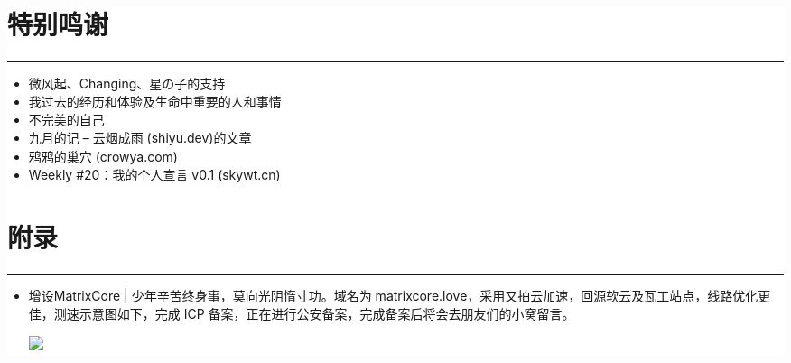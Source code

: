 # 特别鸣谢

---

- 微风起、Changing、星の子的支持
- 我过去的经历和体验及生命中重要的人和事情
- 不完美的自己
- [九月的记 – 云烟成雨 (shiyu.dev)](https://shiyu.dev/archives/3980/%e4%b9%9d%e6%9c%88%e7%9a%84%e8%ae%b0/)的文章
- [鸦鸦的巢穴 (crowya.com)](https://crowya.com/shuoshuo/4199)
- [Weekly #20：我的个人宣言 v0.1 (skywt.cn)](https://skywt.cn/blog/weekly-20/)

# 附录

---

- 增设[MatrixCore | 少年辛苦终身事，莫向光阴惰寸功。](https://matrixcore.love/)域名为 matrixcore.love，采用又拍云加速，回源软云及瓦工站点，线路优化更佳，测速示意图如下，完成 ICP 备案，正在进行公安备案，完成备案后将会去朋友们的小窝留言。

  ![](https://bu.dusays.com/2024/10/07/6703a3088007f.jpeg)
